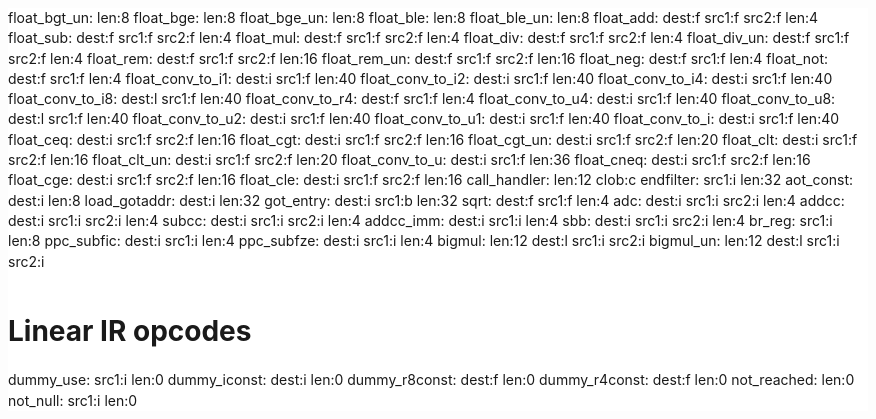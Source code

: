 float_bgt_un: len:8
float_bge: len:8
float_bge_un: len:8
float_ble: len:8
float_ble_un: len:8
float_add: dest:f src1:f src2:f len:4
float_sub: dest:f src1:f src2:f len:4
float_mul: dest:f src1:f src2:f len:4
float_div: dest:f src1:f src2:f len:4
float_div_un: dest:f src1:f src2:f len:4
float_rem: dest:f src1:f src2:f len:16
float_rem_un: dest:f src1:f src2:f len:16
float_neg: dest:f src1:f len:4
float_not: dest:f src1:f len:4
float_conv_to_i1: dest:i src1:f len:40
float_conv_to_i2: dest:i src1:f len:40
float_conv_to_i4: dest:i src1:f len:40
float_conv_to_i8: dest:l src1:f len:40
float_conv_to_r4: dest:f src1:f len:4
float_conv_to_u4: dest:i src1:f len:40
float_conv_to_u8: dest:l src1:f len:40
float_conv_to_u2: dest:i src1:f len:40
float_conv_to_u1: dest:i src1:f len:40
float_conv_to_i: dest:i src1:f len:40
float_ceq: dest:i src1:f src2:f len:16
float_cgt: dest:i src1:f src2:f len:16
float_cgt_un: dest:i src1:f src2:f len:20
float_clt: dest:i src1:f src2:f len:16
float_clt_un: dest:i src1:f src2:f len:20
float_conv_to_u: dest:i src1:f len:36
float_cneq: dest:i src1:f src2:f len:16
float_cge: dest:i src1:f src2:f len:16
float_cle: dest:i src1:f src2:f len:16
call_handler: len:12 clob:c
endfilter: src1:i len:32
aot_const: dest:i len:8
load_gotaddr: dest:i len:32
got_entry: dest:i src1:b len:32
sqrt: dest:f src1:f len:4
adc: dest:i src1:i src2:i len:4
addcc: dest:i src1:i src2:i len:4
subcc: dest:i src1:i src2:i len:4
addcc_imm: dest:i src1:i len:4
sbb: dest:i src1:i src2:i len:4
br_reg: src1:i len:8
ppc_subfic: dest:i src1:i len:4
ppc_subfze: dest:i src1:i len:4
bigmul: len:12 dest:l src1:i src2:i
bigmul_un: len:12 dest:l src1:i src2:i

# Linear IR opcodes
dummy_use: src1:i len:0
dummy_iconst: dest:i len:0
dummy_r8const: dest:f len:0
dummy_r4const: dest:f len:0
not_reached: len:0
not_null: src1:i len:0
